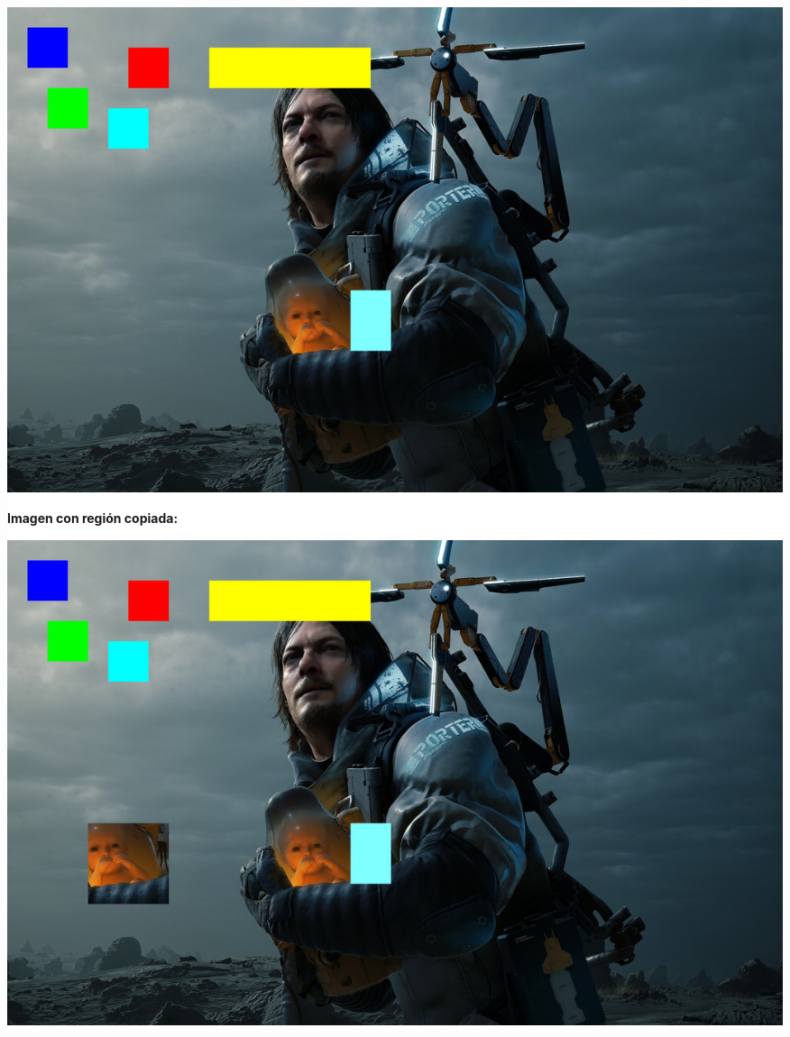 ![Imagen con Contornos](https://github.com/JuanDanielRamirezMojica/computacion-visual/blob/main/2025-04-21_taller_imagen_matriz_pixeles/python/images/mod_colorblocks.jpg?raw=true)	

**Imagen con región copiada:**

![Imagen con Contornos](https://github.com/JuanDanielRamirezMojica/computacion-visual/blob/main/2025-04-21_taller_imagen_matriz_pixeles/python/images/copybabyface.jpg?raw=true)
